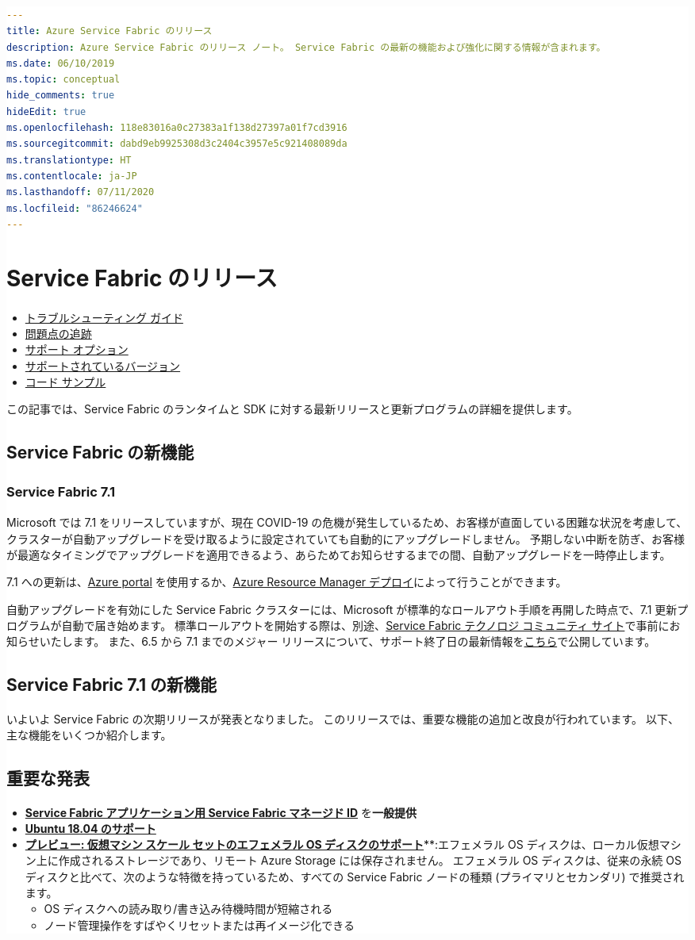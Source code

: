 ```yaml
---
title: Azure Service Fabric のリリース
description: Azure Service Fabric のリリース ノート。 Service Fabric の最新の機能および強化に関する情報が含まれます。
ms.date: 06/10/2019
ms.topic: conceptual
hide_comments: true
hideEdit: true
ms.openlocfilehash: 118e83016a0c27383a1f138d27397a01f7cd3916
ms.sourcegitcommit: dabd9eb9925308d3c2404c3957e5c921408089da
ms.translationtype: HT
ms.contentlocale: ja-JP
ms.lasthandoff: 07/11/2020
ms.locfileid: "86246624"
---
```

# <a name="service-fabric-releases"></a>Service Fabric のリリース

- <a href="https://github.com/Azure/Service-Fabric-Troubleshooting-Guides" target="blank">トラブルシューティング ガイド</a> 
- <a href="https://github.com/Azure/service-fabric-issues" target="blank">問題点の追跡</a> 
- <a href="https://docs.microsoft.com/azure/service-fabric/service-fabric-support" target="blank">サポート オプション</a> 
- <a href="https://docs.microsoft.com/azure/service-fabric/service-fabric-versions" target="blank">サポートされているバージョン</a> 
- <a href="https://azure.microsoft.com/resources/samples/?service=service-fabric&sort=0" target="blank">コード サンプル</a>

この記事では、Service Fabric のランタイムと SDK に対する最新リリースと更新プログラムの詳細を提供します。

## <a name="whats-new-in-service-fabric"></a>Service Fabric の新機能

### <a name="service-fabric-71"></a>Service Fabric 7.1
Microsoft では 7.1 をリリースしていますが、現在 COVID-19 の危機が発生しているため、お客様が直面している困難な状況を考慮して、クラスターが自動アップグレードを受け取るように設定されていても自動的にアップグレードしません。 予期しない中断を防ぎ、お客様が最適なタイミングでアップグレードを適用できるよう、あらためてお知らせするまでの間、自動アップグレードを一時停止します。

7\.1 への更新は、[Azure portal](./service-fabric-cluster-upgrade-version-azure.md#upgrading-to-a-new-version-on-a-cluster-that-is-set-to-manual-mode-via-portal) を使用するか、[Azure Resource Manager デプロイ](./service-fabric-cluster-upgrade-version-azure.md#set-the-upgrade-mode-using-a-resource-manager-template)によって行うことができます。

自動アップグレードを有効にした Service Fabric クラスターには、Microsoft が標準的なロールアウト手順を再開した時点で、7.1 更新プログラムが自動で届き始めます。 標準ロールアウトを開始する際は、別途、[Service Fabric テクノロジ コミュニティ サイト](https://techcommunity.microsoft.com/t5/azure-service-fabric/bg-p/Service-Fabric)で事前にお知らせいたします。
また、6.5 から 7.1 までのメジャー リリースについて、サポート終了日の最新情報を[こちら](./service-fabric-versions.md#supported-versions)で公開しています。 

## <a name="what-is-new-in-service-fabric-71"></a>Service Fabric 7.1 の新機能
いよいよ Service Fabric の次期リリースが発表となりました。 このリリースでは、重要な機能の追加と改良が行われています。 以下、主な機能をいくつか紹介します。
## <a name="key-announcements"></a>重要な発表
- [**Service Fabric アプリケーション用 Service Fabric マネージド ID**](./concepts-managed-identity.md) を**一般提供**
- [**Ubuntu 18.04 のサポート**](./service-fabric-tutorial-create-vnet-and-linux-cluster.md)
 - [**プレビュー: 仮想マシン スケール セットのエフェメラル OS ディスクのサポート**](./service-fabric-cluster-azure-deployment-preparation.md#use-ephemeral-os-disks-for-virtual-machine-scale-sets)**:エフェメラル OS ディスクは、ローカル仮想マシン上に作成されるストレージであり、リモート Azure Storage には保存されません。 エフェメラル OS ディスクは、従来の永続 OS ディスクと比べて、次のような特徴を持っているため、すべての Service Fabric ノードの種類 (プライマリとセカンダリ) で推奨されます。
      -  OS ディスクへの読み取り/書き込み待機時間が短縮される
      -  ノード管理操作をすばやくリセットまたは再イメージ化できる